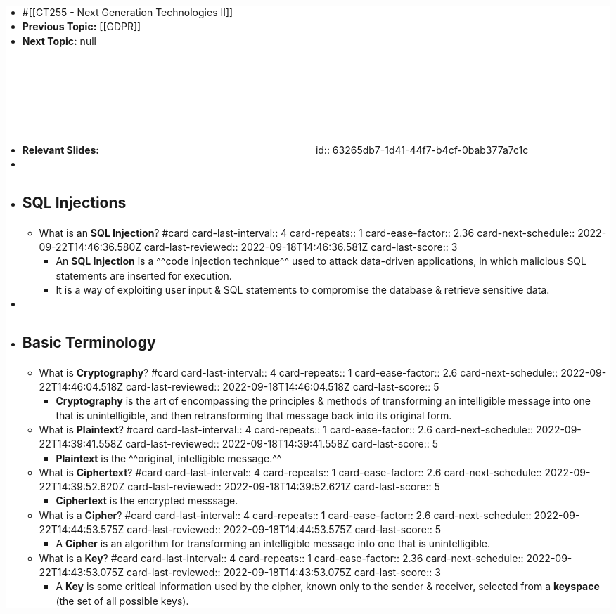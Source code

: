 - #[[CT255 - Next Generation Technologies II]]
- **Previous Topic:** [[GDPR]]
- **Next Topic:** null
- **Relevant Slides:** ![ct255_02.pdf](../assets/ct255_02_1663458790357_0.pdf)
  id:: 63265db7-1d41-44f7-b4cf-0bab377a7c1c
-
- ## SQL Injections
	- What is an **SQL Injection**? #card
	  card-last-interval:: 4
	  card-repeats:: 1
	  card-ease-factor:: 2.36
	  card-next-schedule:: 2022-09-22T14:46:36.580Z
	  card-last-reviewed:: 2022-09-18T14:46:36.581Z
	  card-last-score:: 3
		- An **SQL Injection** is a ^^code injection technique^^ used to attack data-driven applications, in which malicious SQL statements are inserted for execution.
		- It is a way of exploiting user input & SQL statements to compromise the database & retrieve sensitive data.
-
- ## Basic Terminology
	- What is **Cryptography**? #card
	  card-last-interval:: 4
	  card-repeats:: 1
	  card-ease-factor:: 2.6
	  card-next-schedule:: 2022-09-22T14:46:04.518Z
	  card-last-reviewed:: 2022-09-18T14:46:04.518Z
	  card-last-score:: 5
		- **Cryptography** is the art of encompassing the principles & methods of transforming an intelligible message into one that is unintelligible, and then retransforming that message back into its original form.
	- What is **Plaintext**? #card
	  card-last-interval:: 4
	  card-repeats:: 1
	  card-ease-factor:: 2.6
	  card-next-schedule:: 2022-09-22T14:39:41.558Z
	  card-last-reviewed:: 2022-09-18T14:39:41.558Z
	  card-last-score:: 5
		- **Plaintext** is the ^^original, intelligible message.^^
	- What is **Ciphertext**? #card
	  card-last-interval:: 4
	  card-repeats:: 1
	  card-ease-factor:: 2.6
	  card-next-schedule:: 2022-09-22T14:39:52.620Z
	  card-last-reviewed:: 2022-09-18T14:39:52.621Z
	  card-last-score:: 5
		- **Ciphertext** is the encrypted messsage.
	- What is a **Cipher**? #card
	  card-last-interval:: 4
	  card-repeats:: 1
	  card-ease-factor:: 2.6
	  card-next-schedule:: 2022-09-22T14:44:53.575Z
	  card-last-reviewed:: 2022-09-18T14:44:53.575Z
	  card-last-score:: 5
		- A **Cipher** is an algorithm for transforming an intelligible message into one that is unintelligible.
	- What is a **Key**? #card
	  card-last-interval:: 4
	  card-repeats:: 1
	  card-ease-factor:: 2.36
	  card-next-schedule:: 2022-09-22T14:43:53.075Z
	  card-last-reviewed:: 2022-09-18T14:43:53.075Z
	  card-last-score:: 3
		- A **Key** is some critical information used by the cipher, known only to the sender & receiver, selected from a **keyspace** (the set of all possible keys).
